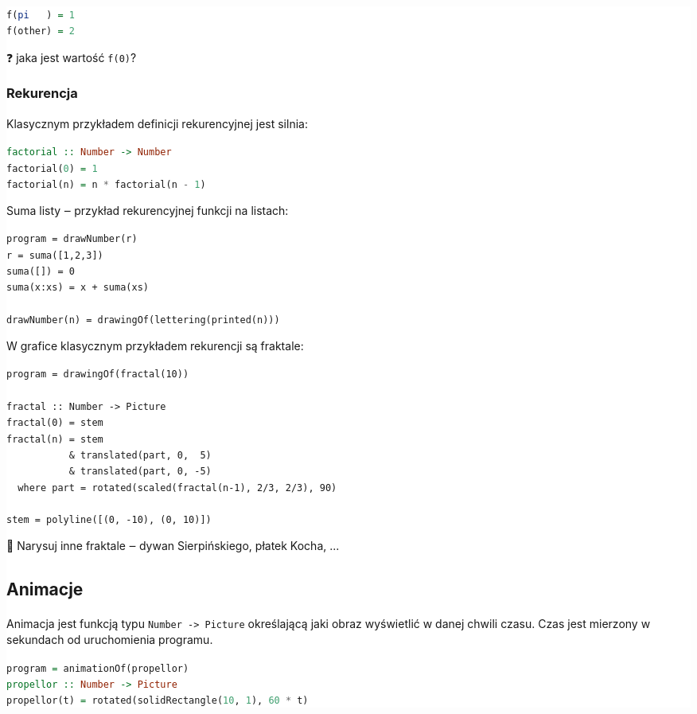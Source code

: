 ```haskell
f(pi   ) = 1
f(other) = 2
```

:question: jaka jest wartość `f(0)`?

### Rekurencja

Klasycznym przykładem definicji rekurencyjnej jest silnia:

```haskell
factorial :: Number -> Number
factorial(0) = 1
factorial(n) = n * factorial(n - 1)
```

Suma listy ‒ przykład rekurencyjnej funkcji na listach:

```
program = drawNumber(r)
r = suma([1,2,3])
suma([]) = 0
suma(x:xs) = x + suma(xs)

drawNumber(n) = drawingOf(lettering(printed(n)))
```

W grafice klasycznym przykładem rekurencji są fraktale:

```
program = drawingOf(fractal(10))

fractal :: Number -> Picture
fractal(0) = stem
fractal(n) = stem
           & translated(part, 0,  5)
           & translated(part, 0, -5)
  where part = rotated(scaled(fractal(n-1), 2/3, 2/3), 90)

stem = polyline([(0, -10), (0, 10)])
```

:pencil: Narysuj inne fraktale ‒ dywan Sierpińskiego, płatek Kocha, ...

## Animacje

Animacja jest funkcją typu `Number -> Picture` określającą jaki obraz wyświetlić w danej chwili czasu.
Czas jest mierzony w sekundach od uruchomienia programu.

```haskell
program = animationOf(propellor)
propellor :: Number -> Picture
propellor(t) = rotated(solidRectangle(10, 1), 60 * t)
```

